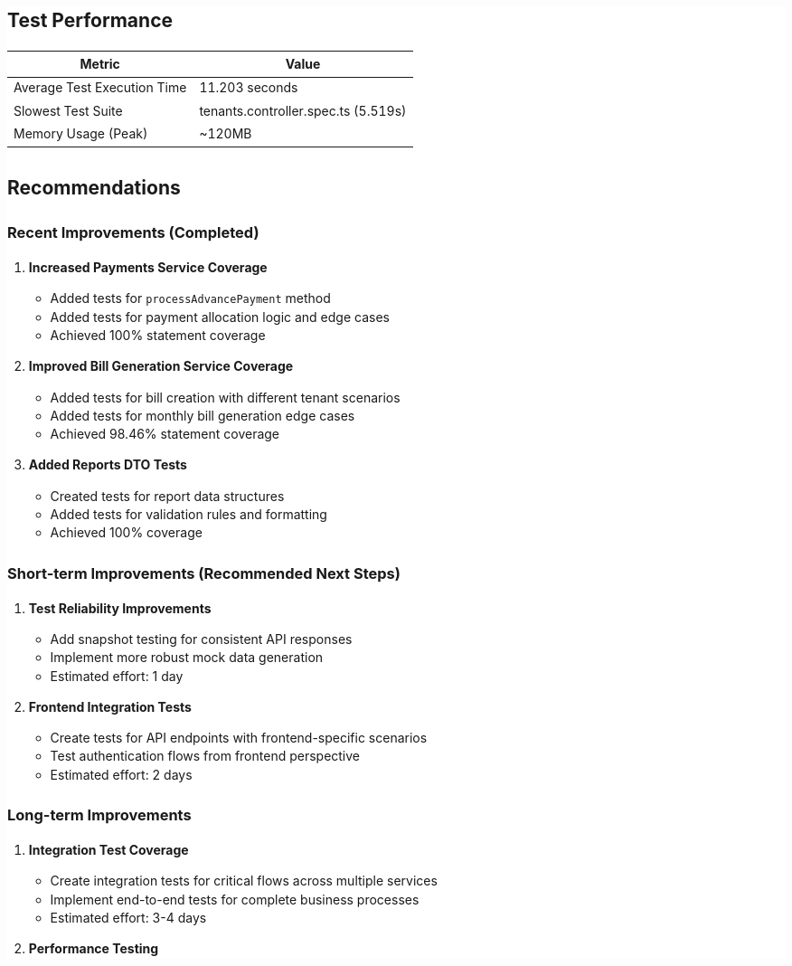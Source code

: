 ## Test Performance

| Metric                      | Value                               |
| --------------------------- | ----------------------------------- |
| Average Test Execution Time | 11.203 seconds                      |
| Slowest Test Suite          | tenants.controller.spec.ts (5.519s) |
| Memory Usage (Peak)         | ~120MB                              |

## Recommendations

### Recent Improvements (Completed)

1. **Increased Payments Service Coverage**

   - Added tests for `processAdvancePayment` method
   - Added tests for payment allocation logic and edge cases
   - Achieved 100% statement coverage

2. **Improved Bill Generation Service Coverage**

   - Added tests for bill creation with different tenant scenarios
   - Added tests for monthly bill generation edge cases
   - Achieved 98.46% statement coverage

3. **Added Reports DTO Tests**
   - Created tests for report data structures
   - Added tests for validation rules and formatting
   - Achieved 100% coverage

### Short-term Improvements (Recommended Next Steps)

1. **Test Reliability Improvements**

   - Add snapshot testing for consistent API responses
   - Implement more robust mock data generation
   - Estimated effort: 1 day

2. **Frontend Integration Tests**

   - Create tests for API endpoints with frontend-specific scenarios
   - Test authentication flows from frontend perspective
   - Estimated effort: 2 days

### Long-term Improvements

1. **Integration Test Coverage**

   - Create integration tests for critical flows across multiple services
   - Implement end-to-end tests for complete business processes
   - Estimated effort: 3-4 days

2. **Performance Testing**
